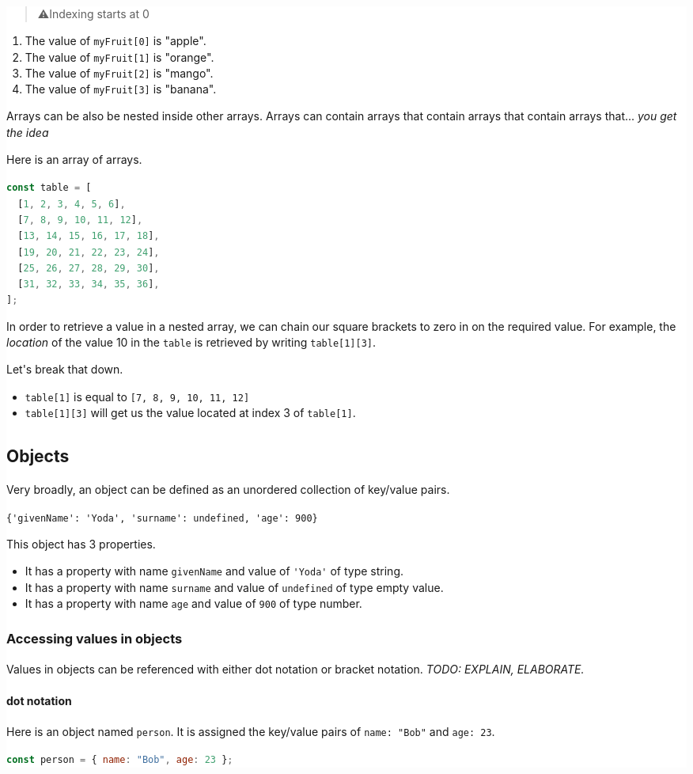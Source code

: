 > ⚠️Indexing starts at 0

1. The value of `myFruit[0]` is "apple".
1. The value of `myFruit[1]` is "orange".
1. The value of `myFruit[2]` is "mango".
1. The value of `myFruit[3]` is "banana".

Arrays can be also be nested inside other arrays. Arrays can contain arrays that contain arrays that contain arrays that... _you get the idea_

Here is an array of arrays.

```js
const table = [
  [1, 2, 3, 4, 5, 6],
  [7, 8, 9, 10, 11, 12],
  [13, 14, 15, 16, 17, 18],
  [19, 20, 21, 22, 23, 24],
  [25, 26, 27, 28, 29, 30],
  [31, 32, 33, 34, 35, 36],
];
```

In order to retrieve a value in a nested array, we can chain our square brackets to zero in on the required value. For example, the _location_ of the value 10 in the `table` is retrieved by writing `table[1][3]`.

Let's break that down.

- `table[1]` is equal to `[7, 8, 9, 10, 11, 12]`
- `table[1][3]` will get us the value located at index 3 of `table[1]`.

## Objects

Very broadly, an object can be defined as an unordered collection of key/value pairs.

`{'givenName': 'Yoda', 'surname': undefined, 'age': 900}`

This object has 3 properties.

- It has a property with name `givenName` and value of `'Yoda'` of type string.
- It has a property with name `surname` and value of `undefined` of type empty value.
- It has a property with name `age` and value of `900` of type number.

### Accessing values in objects

Values in objects can be referenced with either dot notation or bracket notation. _TODO: EXPLAIN, ELABORATE._

#### dot notation

Here is an object named `person`. It is assigned the key/value pairs of `name: "Bob"` and `age: 23`.

```js
const person = { name: "Bob", age: 23 };
```
